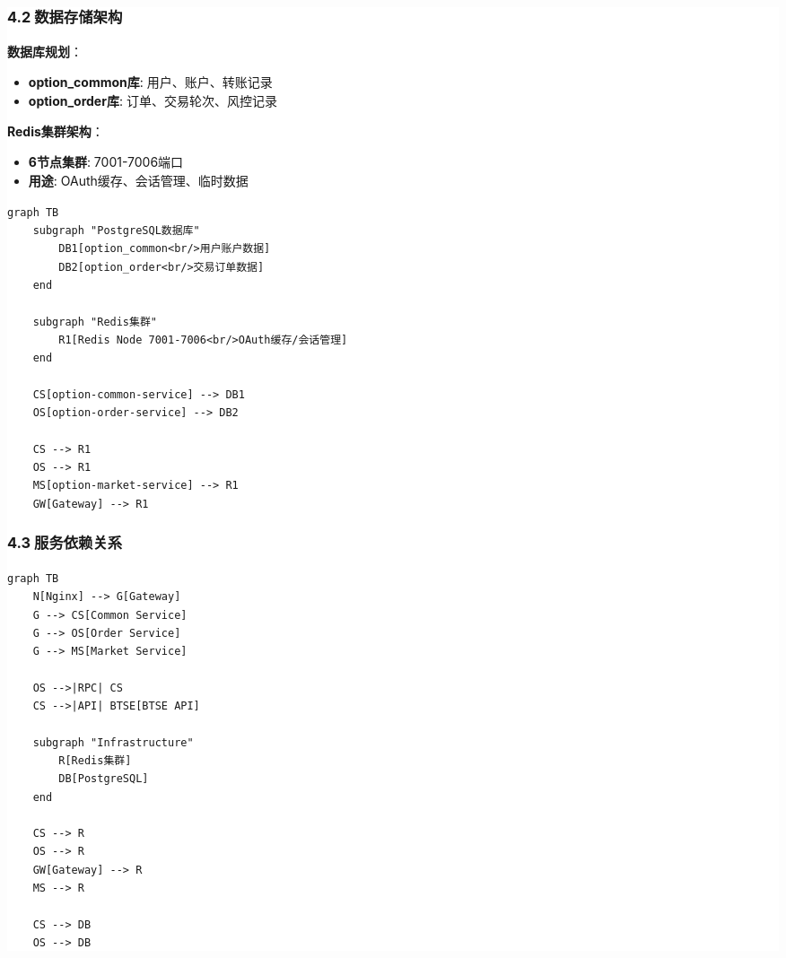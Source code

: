 ### 4.2 数据存储架构

**数据库规划**：
- **option_common库**: 用户、账户、转账记录
- **option_order库**: 订单、交易轮次、风控记录

**Redis集群架构**：
- **6节点集群**: 7001-7006端口
- **用途**: OAuth缓存、会话管理、临时数据

```mermaid
graph TB
    subgraph "PostgreSQL数据库"
        DB1[option_common<br/>用户账户数据]
        DB2[option_order<br/>交易订单数据]
    end
    
    subgraph "Redis集群"
        R1[Redis Node 7001-7006<br/>OAuth缓存/会话管理]
    end
    
    CS[option-common-service] --> DB1
    OS[option-order-service] --> DB2
    
    CS --> R1
    OS --> R1
    MS[option-market-service] --> R1
    GW[Gateway] --> R1
```

### 4.3 服务依赖关系

```mermaid
graph TB
    N[Nginx] --> G[Gateway]
    G --> CS[Common Service]
    G --> OS[Order Service]
    G --> MS[Market Service]
    
    OS -->|RPC| CS
    CS -->|API| BTSE[BTSE API]
    
    subgraph "Infrastructure"
        R[Redis集群]
        DB[PostgreSQL]
    end
    
    CS --> R
    OS --> R
    GW[Gateway] --> R
    MS --> R
    
    CS --> DB
    OS --> DB
```
